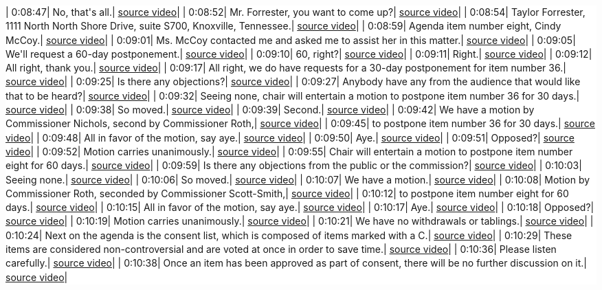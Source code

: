 | 0:08:47| No, that's all.| [source video](https://archive.org/details/planning-r-399-220512?start=527)|
| 0:08:52| Mr. Forrester, you want to come up?| [source video](https://archive.org/details/planning-r-399-220512?start=532)|
| 0:08:54| Taylor Forrester, 1111 North North Shore Drive, suite S700, Knoxville, Tennessee.| [source video](https://archive.org/details/planning-r-399-220512?start=534)|
| 0:08:59| Agenda item number eight, Cindy McCoy.| [source video](https://archive.org/details/planning-r-399-220512?start=539)|
| 0:09:01| Ms. McCoy contacted me and asked me to assist her in this matter.| [source video](https://archive.org/details/planning-r-399-220512?start=541)|
| 0:09:05| We'll request a 60-day postponement.| [source video](https://archive.org/details/planning-r-399-220512?start=545)|
| 0:09:10| 60, right?| [source video](https://archive.org/details/planning-r-399-220512?start=550)|
| 0:09:11| Right.| [source video](https://archive.org/details/planning-r-399-220512?start=551)|
| 0:09:12| All right, thank you.| [source video](https://archive.org/details/planning-r-399-220512?start=552)|
| 0:09:17| All right, we do have requests for a 30-day postponement for item number 36.| [source video](https://archive.org/details/planning-r-399-220512?start=557)|
| 0:09:25| Is there any objections?| [source video](https://archive.org/details/planning-r-399-220512?start=565)|
| 0:09:27| Anybody have any from the audience that would like that to be heard?| [source video](https://archive.org/details/planning-r-399-220512?start=567)|
| 0:09:32| Seeing none, chair will entertain a motion to postpone item number 36 for 30 days.| [source video](https://archive.org/details/planning-r-399-220512?start=572)|
| 0:09:38| So moved.| [source video](https://archive.org/details/planning-r-399-220512?start=578)|
| 0:09:39| Second.| [source video](https://archive.org/details/planning-r-399-220512?start=579)|
| 0:09:42| We have a motion by Commissioner Nichols, second by Commissioner Roth,| [source video](https://archive.org/details/planning-r-399-220512?start=582)|
| 0:09:45| to postpone item number 36 for 30 days.| [source video](https://archive.org/details/planning-r-399-220512?start=585)|
| 0:09:48| All in favor of the motion, say aye.| [source video](https://archive.org/details/planning-r-399-220512?start=588)|
| 0:09:50| Aye.| [source video](https://archive.org/details/planning-r-399-220512?start=590)|
| 0:09:51| Opposed?| [source video](https://archive.org/details/planning-r-399-220512?start=591)|
| 0:09:52| Motion carries unanimously.| [source video](https://archive.org/details/planning-r-399-220512?start=592)|
| 0:09:55| Chair will entertain a motion to postpone item number eight for 60 days.| [source video](https://archive.org/details/planning-r-399-220512?start=595)|
| 0:09:59| Is there any objections from the public or the commission?| [source video](https://archive.org/details/planning-r-399-220512?start=599)|
| 0:10:03| Seeing none.| [source video](https://archive.org/details/planning-r-399-220512?start=603)|
| 0:10:06| So moved.| [source video](https://archive.org/details/planning-r-399-220512?start=606)|
| 0:10:07| We have a motion.| [source video](https://archive.org/details/planning-r-399-220512?start=607)|
| 0:10:08| Motion by Commissioner Roth, seconded by Commissioner Scott-Smith,| [source video](https://archive.org/details/planning-r-399-220512?start=608)|
| 0:10:12| to postpone item number eight for 60 days.| [source video](https://archive.org/details/planning-r-399-220512?start=612)|
| 0:10:15| All in favor of the motion, say aye.| [source video](https://archive.org/details/planning-r-399-220512?start=615)|
| 0:10:17| Aye.| [source video](https://archive.org/details/planning-r-399-220512?start=617)|
| 0:10:18| Opposed?| [source video](https://archive.org/details/planning-r-399-220512?start=618)|
| 0:10:19| Motion carries unanimously.| [source video](https://archive.org/details/planning-r-399-220512?start=619)|
| 0:10:21| We have no withdrawals or tablings.| [source video](https://archive.org/details/planning-r-399-220512?start=621)|
| 0:10:24| Next on the agenda is the consent list, which is composed of items marked with a C.| [source video](https://archive.org/details/planning-r-399-220512?start=624)|
| 0:10:29| These items are considered non-controversial and are voted at once in order to save time.| [source video](https://archive.org/details/planning-r-399-220512?start=629)|
| 0:10:36| Please listen carefully.| [source video](https://archive.org/details/planning-r-399-220512?start=636)|
| 0:10:38| Once an item has been approved as part of consent, there will be no further discussion on it.| [source video](https://archive.org/details/planning-r-399-220512?start=638)|